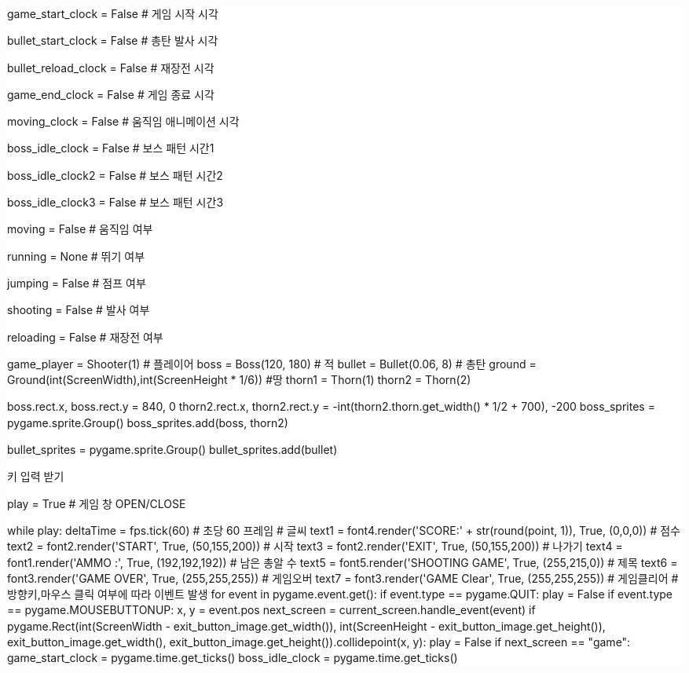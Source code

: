game_start_clock = False # 게임 시작 시각

bullet_start_clock = False # 총탄 발사 시각

bullet_reload_clock = False # 재장전 시각

game_end_clock = False # 게임 종료 시각

moving_clock = False # 움직임 애니메이션 시각

boss_idle_clock = False # 보스 패턴 시간1

boss_idle_clock2 = False # 보스 패턴 시간2

boss_idle_clock3 = False # 보스 패턴 시간3

moving = False # 움직임 여부

running = None # 뛰기 여부

jumping = False # 점프 여부

shooting = False # 발사 여부

reloading = False # 재장전 여부

game_player = Shooter(1) # 플레이어
boss = Boss(120, 180) # 적
bullet = Bullet(0.06, 8) # 총탄
ground = Ground(int(ScreenWidth),int(ScreenHeight * 1/6)) #땅
thorn1 = Thorn(1)
thorn2 = Thorn(2)

boss.rect.x, boss.rect.y = 840, 0
thorn2.rect.x, thorn2.rect.y = -int(thorn2.thorn.get_width() * 1/2 + 700), -200
boss_sprites = pygame.sprite.Group()
boss_sprites.add(boss, thorn2)

bullet_sprites = pygame.sprite.Group()
bullet_sprites.add(bullet)

키 입력 받기

play = True # 게임 창 OPEN/CLOSE

while play:
    deltaTime = fps.tick(60) # 초당 60 프레임
    # 글씨
    text1 = font4.render('SCORE:' + str(round(point, 1)), True, (0,0,0)) # 점수
    text2 = font2.render('START', True, (50,155,200)) # 시작
    text3 = font2.render('EXIT', True, (50,155,200)) # 나가기
    text4 = font1.render('AMMO :', True, (192,192,192)) # 남은 총알 수 
    text5 = font5.render('SHOOTING GAME', True, (255,215,0)) # 제목
    text6 = font3.render('GAME OVER', True, (255,255,255)) # 게임오버
    text7 = font3.render('GAME Clear', True, (255,255,255)) # 게임클리어
    # 방향키,마우스 클릭 여부에 따라 이벤트 발생
    for event in pygame.event.get():
        if event.type == pygame.QUIT:
            play = False
        if event.type == pygame.MOUSEBUTTONUP:
            x, y = event.pos
            next_screen = current_screen.handle_event(event)
            if pygame.Rect(int(ScreenWidth - exit_button_image.get_width()), int(ScreenHeight - exit_button_image.get_height()), exit_button_image.get_width(), exit_button_image.get_height()).collidepoint(x, y):
                play = False
            if next_screen == "game":
                game_start_clock = pygame.time.get_ticks()
                boss_idle_clock = pygame.time.get_ticks()
